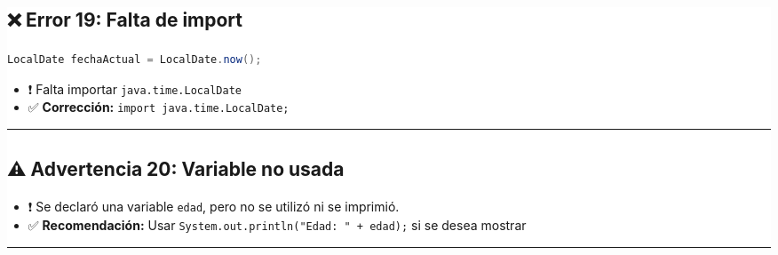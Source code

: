 
## ❌ Error 19: Falta de import
```java
LocalDate fechaActual = LocalDate.now();
```
- ❗ Falta importar `java.time.LocalDate`
- ✅ **Corrección:** `import java.time.LocalDate;`

---

## ⚠️ Advertencia 20: Variable no usada
- ❗ Se declaró una variable `edad`, pero no se utilizó ni se imprimió.
- ✅ **Recomendación:** Usar `System.out.println("Edad: " + edad);` si se desea mostrar

---

